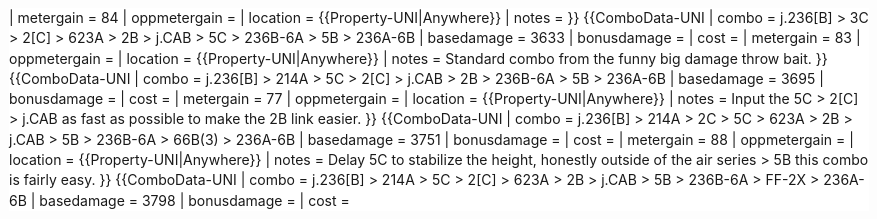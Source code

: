 | metergain = 84
| oppmetergain =
| location = {{Property-UNI|Anywhere}}
| notes =
}}
{{ComboData-UNI
| combo = j.236[B] > 3C > 2[C] > 623A > 2B > j.CAB > 5C > 236B-6A > 5B > 236A-6B
| basedamage = 3633
| bonusdamage =
| cost =
| metergain = 83
| oppmetergain =
| location = {{Property-UNI|Anywhere}}
| notes = Standard combo from the funny big damage throw bait.
}}
{{ComboData-UNI
| combo = j.236[B] > 214A > 5C > 2[C] > j.CAB > 2B > 236B-6A > 5B > 236A-6B
| basedamage = 3695
| bonusdamage =
| cost =
| metergain = 77
| oppmetergain =
| location = {{Property-UNI|Anywhere}}
| notes = Input the 5C > 2[C] > j.CAB as fast as possible to make the 2B link easier.
}}
{{ComboData-UNI
| combo = j.236[B] > 214A > 2C > 5C > 623A > 2B > j.CAB > 5B > 236B-6A > 66B(3) > 236A-6B
| basedamage = 3751
| bonusdamage =
| cost =
| metergain = 88
| oppmetergain =
| location = {{Property-UNI|Anywhere}}
| notes = Delay 5C to stabilize the height, honestly outside of the air series > 5B this combo is fairly easy.
}}
{{ComboData-UNI
| combo = j.236[B] > 214A > 5C > 2[C] > 623A > 2B > j.CAB > 5B > 236B-6A > FF-2X > 236A-6B
| basedamage = 3798
| bonusdamage =
| cost =